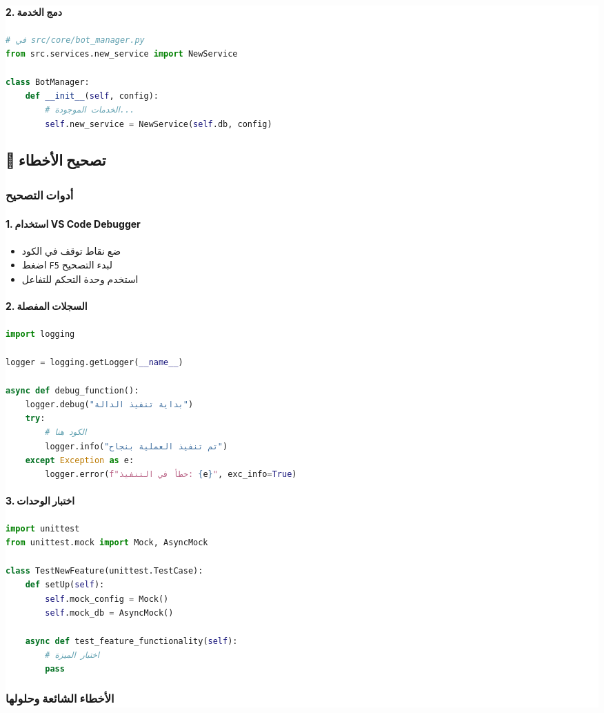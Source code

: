 #### 2. دمج الخدمة
```python
# في src/core/bot_manager.py
from src.services.new_service import NewService

class BotManager:
    def __init__(self, config):
        # الخدمات الموجودة...
        self.new_service = NewService(self.db, config)
```

## 🐛 تصحيح الأخطاء

### أدوات التصحيح

#### 1. استخدام VS Code Debugger
- ضع نقاط توقف في الكود
- اضغط `F5` لبدء التصحيح
- استخدم وحدة التحكم للتفاعل

#### 2. السجلات المفصلة
```python
import logging

logger = logging.getLogger(__name__)

async def debug_function():
    logger.debug("بداية تنفيذ الدالة")
    try:
        # الكود هنا
        logger.info("تم تنفيذ العملية بنجاح")
    except Exception as e:
        logger.error(f"خطأ في التنفيذ: {e}", exc_info=True)
```

#### 3. اختبار الوحدات
```python
import unittest
from unittest.mock import Mock, AsyncMock

class TestNewFeature(unittest.TestCase):
    def setUp(self):
        self.mock_config = Mock()
        self.mock_db = AsyncMock()
    
    async def test_feature_functionality(self):
        # اختبار الميزة
        pass
```

### الأخطاء الشائعة وحلولها
